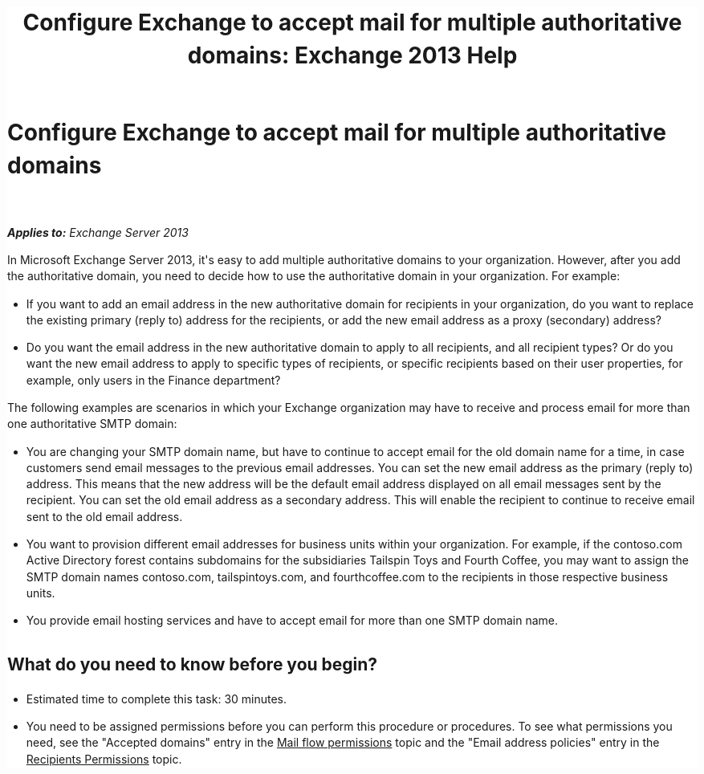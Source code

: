﻿---
title: 'Configure Exchange to accept mail for multiple authoritative domains: Exchange 2013 Help'
TOCTitle: Configure Exchange to accept mail for multiple authoritative domains
ms:assetid: 11801f73-4934-4025-a1c1-3935dada7e9b
ms:mtpsurl: https://technet.microsoft.com/en-us/library/Aa996314(v=EXCHG.150)
ms:contentKeyID: 50874000
ms.date: 12/09/2016
mtps_version: v=EXCHG.150
---

# Configure Exchange to accept mail for multiple authoritative domains

 

_**Applies to:** Exchange Server 2013_


In Microsoft Exchange Server 2013, it's easy to add multiple authoritative domains to your organization. However, after you add the authoritative domain, you need to decide how to use the authoritative domain in your organization. For example:

  - If you want to add an email address in the new authoritative domain for recipients in your organization, do you want to replace the existing primary (reply to) address for the recipients, or add the new email address as a proxy (secondary) address?

  - Do you want the email address in the new authoritative domain to apply to all recipients, and all recipient types? Or do you want the new email address to apply to specific types of recipients, or specific recipients based on their user properties, for example, only users in the Finance department?

The following examples are scenarios in which your Exchange organization may have to receive and process email for more than one authoritative SMTP domain:

  - You are changing your SMTP domain name, but have to continue to accept email for the old domain name for a time, in case customers send email messages to the previous email addresses. You can set the new email address as the primary (reply to) address. This means that the new address will be the default email address displayed on all email messages sent by the recipient. You can set the old email address as a secondary address. This will enable the recipient to continue to receive email sent to the old email address.

  - You want to provision different email addresses for business units within your organization. For example, if the contoso.com Active Directory forest contains subdomains for the subsidiaries Tailspin Toys and Fourth Coffee, you may want to assign the SMTP domain names contoso.com, tailspintoys.com, and fourthcoffee.com to the recipients in those respective business units.

  - You provide email hosting services and have to accept email for more than one SMTP domain name.

## What do you need to know before you begin?

  - Estimated time to complete this task: 30 minutes.

  - You need to be assigned permissions before you can perform this procedure or procedures. To see what permissions you need, see the "Accepted domains" entry in the [Mail flow permissions](mail-flow-permissions-exchange-2013-help.md) topic and the "Email address policies" entry in the [Recipients Permissions](recipients-permissions-exchange-2013-help.md) topic.
